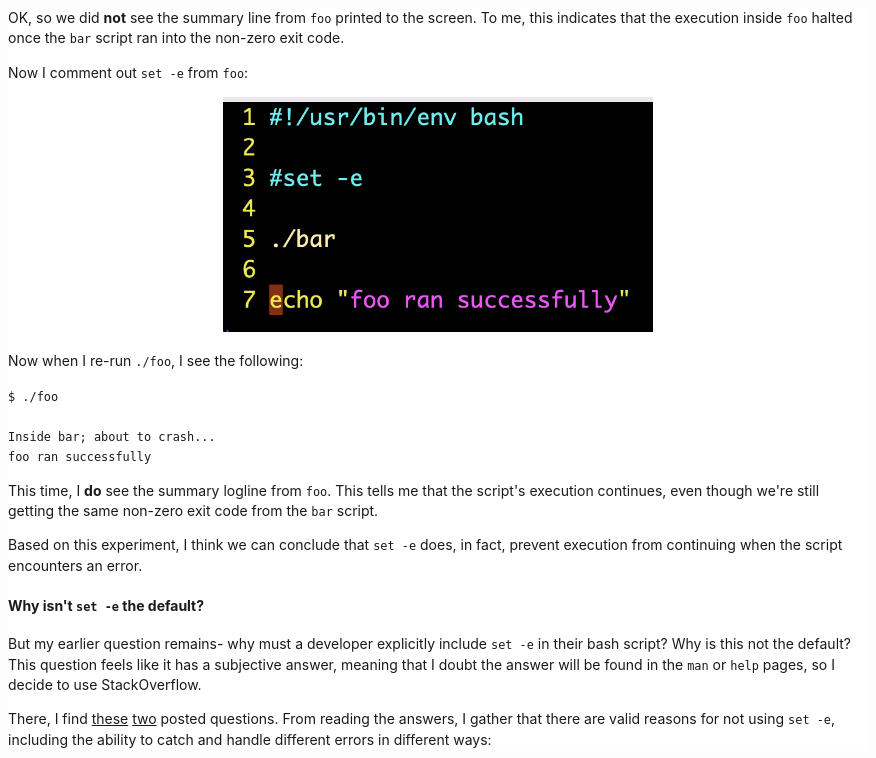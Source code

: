 OK, so we did **not** see the summary line from `foo` printed to the screen.  To me, this indicates that the execution inside `foo` halted once the `bar` script ran into the non-zero exit code.

Now I comment out `set -e` from `foo`:

<p style="text-align: center">
  <img src="/assets/images/commented-set-e.png" width="50%" alt="a commented-out `set -e` command">
</p>

Now when I re-run `./foo`, I see the following:

```
$ ./foo

Inside bar; about to crash...
foo ran successfully
```

This time, I **do** see the summary logline from `foo`.  This tells me that the script's execution continues, even though we're still getting the same non-zero exit code from the `bar` script.

Based on this experiment, I think we can conclude that `set -e` does, in fact, prevent execution from continuing when the script encounters an error.

#### Why isn't `set -e` the default?

But my earlier question remains- why must a developer explicitly include `set -e` in their bash script?  Why is this not the default?  This question feels like it has a subjective answer, meaning that I doubt the answer will be found in the `man` or `help` pages, so I decide to use StackOverflow.

There, I find [these](https://stackoverflow.com/questions/13468481/when-to-use-set-e) [two](https://serverfault.com/questions/143445/what-does-set-e-do-and-why-might-it-be-considered-dangerous) posted questions.  From reading the answers, I gather that there are valid reasons for not using `set -e`, including the ability to catch and handle different errors in different ways:

<p style="text-align: center">